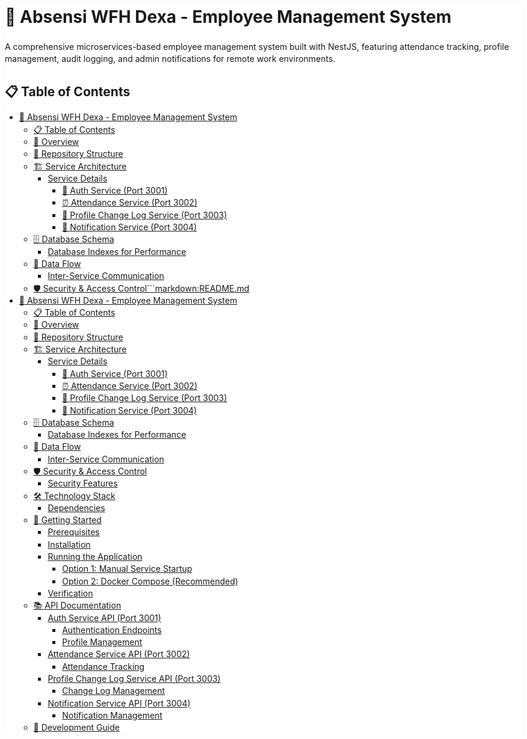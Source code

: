 # 🏢 Absensi WFH Dexa - Employee Management System

A comprehensive microservices-based employee management system built with NestJS, featuring attendance tracking, profile management, audit logging, and admin notifications for remote work environments.

## 📋 Table of Contents

- [🏢 Absensi WFH Dexa - Employee Management System](#-absensi-wfh-dexa---employee-management-system)
  - [📋 Table of Contents](#-table-of-contents)
  - [🎯 Overview](#-overview)
  - [📁 Repository Structure](#-repository-structure)
  - [🏗️ Service Architecture](#️-service-architecture)
    - [Service Details](#service-details)
      - [🔐 Auth Service (Port 3001)](#-auth-service-port-3001)
      - [⏰ Attendance Service (Port 3002)](#-attendance-service-port-3002)
      - [📝 Profile Change Log Service (Port 3003)](#-profile-change-log-service-port-3003)
      - [🔔 Notification Service (Port 3004)](#-notification-service-port-3004)
  - [🗄️ Database Schema](#️-database-schema)
    - [Database Indexes for Performance](#database-indexes-for-performance)
  - [🔄 Data Flow](#-data-flow)
    - [Inter-Service Communication](#inter-service-communication)
  - [🛡️ Security \& Access Control\`\`\`markdown:README.md](#️-security--access-controlmarkdownreadmemd)
- [🏢 Absensi WFH Dexa - Employee Management System](#-absensi-wfh-dexa---employee-management-system-1)
  - [📋 Table of Contents](#-table-of-contents-1)
  - [🎯 Overview](#-overview-1)
  - [📁 Repository Structure](#-repository-structure-1)
  - [🏗️ Service Architecture](#️-service-architecture-1)
    - [Service Details](#service-details-1)
      - [🔐 Auth Service (Port 3001)](#-auth-service-port-3001-1)
      - [⏰ Attendance Service (Port 3002)](#-attendance-service-port-3002-1)
      - [📝 Profile Change Log Service (Port 3003)](#-profile-change-log-service-port-3003-1)
      - [🔔 Notification Service (Port 3004)](#-notification-service-port-3004-1)
  - [🗄️ Database Schema](#️-database-schema-1)
    - [Database Indexes for Performance](#database-indexes-for-performance-1)
  - [🔄 Data Flow](#-data-flow-1)
    - [Inter-Service Communication](#inter-service-communication-1)
  - [🛡️ Security \& Access Control](#️-security--access-control)
    - [Security Features](#security-features)
  - [🛠️ Technology Stack](#️-technology-stack)
    - [Dependencies](#dependencies)
  - [🚀 Getting Started](#-getting-started)
    - [Prerequisites](#prerequisites)
    - [Installation](#installation)
    - [Running the Application](#running-the-application)
      - [Option 1: Manual Service Startup](#option-1-manual-service-startup)
      - [Option 2: Docker Compose (Recommended)](#option-2-docker-compose-recommended)
    - [Verification](#verification)
  - [📚 API Documentation](#-api-documentation)
    - [Auth Service API (Port 3001)](#auth-service-api-port-3001)
      - [Authentication Endpoints](#authentication-endpoints)
      - [Profile Management](#profile-management)
    - [Attendance Service API (Port 3002)](#attendance-service-api-port-3002)
      - [Attendance Tracking](#attendance-tracking)
    - [Profile Change Log Service API (Port 3003)](#profile-change-log-service-api-port-3003)
      - [Change Log Management](#change-log-management)
    - [Notification Service API (Port 3004)](#notification-service-api-port-3004)
      - [Notification Management](#notification-management)
  - [🔧 Development Guide](#-development-guide)